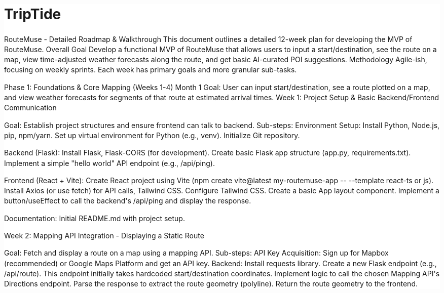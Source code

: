 # TripTide
RouteMuse - Detailed Roadmap & Walkthrough
This document outlines a detailed 12-week plan for developing the MVP of RouteMuse.
Overall Goal
Develop a functional MVP of RouteMuse that allows users to input a start/destination, see the route on a map, view time-adjusted weather forecasts along the route, and get basic AI-curated POI suggestions.
Methodology
Agile-ish, focusing on weekly sprints. Each week has primary goals and more granular sub-tasks.

Phase 1: Foundations & Core Mapping (Weeks 1-4)
Month 1 Goal: User can input start/destination, see a route plotted on a map, and view weather forecasts for segments of that route at estimated arrival times.
Week 1: Project Setup & Basic Backend/Frontend Communication

Goal: Establish project structures and ensure frontend can talk to backend.
Sub-steps:
Environment Setup:
Install Python, Node.js, pip, npm/yarn.
Set up virtual environment for Python (e.g., venv).
Initialize Git repository.


Backend (Flask):
Install Flask, Flask-CORS (for development).
Create basic Flask app structure (app.py, requirements.txt).
Implement a simple "hello world" API endpoint (e.g., /api/ping).


Frontend (React + Vite):
Create React project using Vite (npm create vite@latest my-routemuse-app -- --template react-ts or js).
Install Axios (or use fetch) for API calls, Tailwind CSS.
Configure Tailwind CSS.
Create a basic App layout component.
Implement a button/useEffect to call the backend's /api/ping and display the response.


Documentation: Initial README.md with project setup.



Week 2: Mapping API Integration - Displaying a Static Route

Goal: Fetch and display a route on a map using a mapping API.
Sub-steps:
API Key Acquisition: Sign up for Mapbox (recommended) or Google Maps Platform and get an API key.
Backend:
Install requests library.
Create a new Flask endpoint (e.g., /api/route).
This endpoint initially takes hardcoded start/destination coordinates.
Implement logic to call the chosen Mapping API's Directions endpoint.
Parse the response to extract the route geometry (polyline).
Return the route geometry to the frontend.
